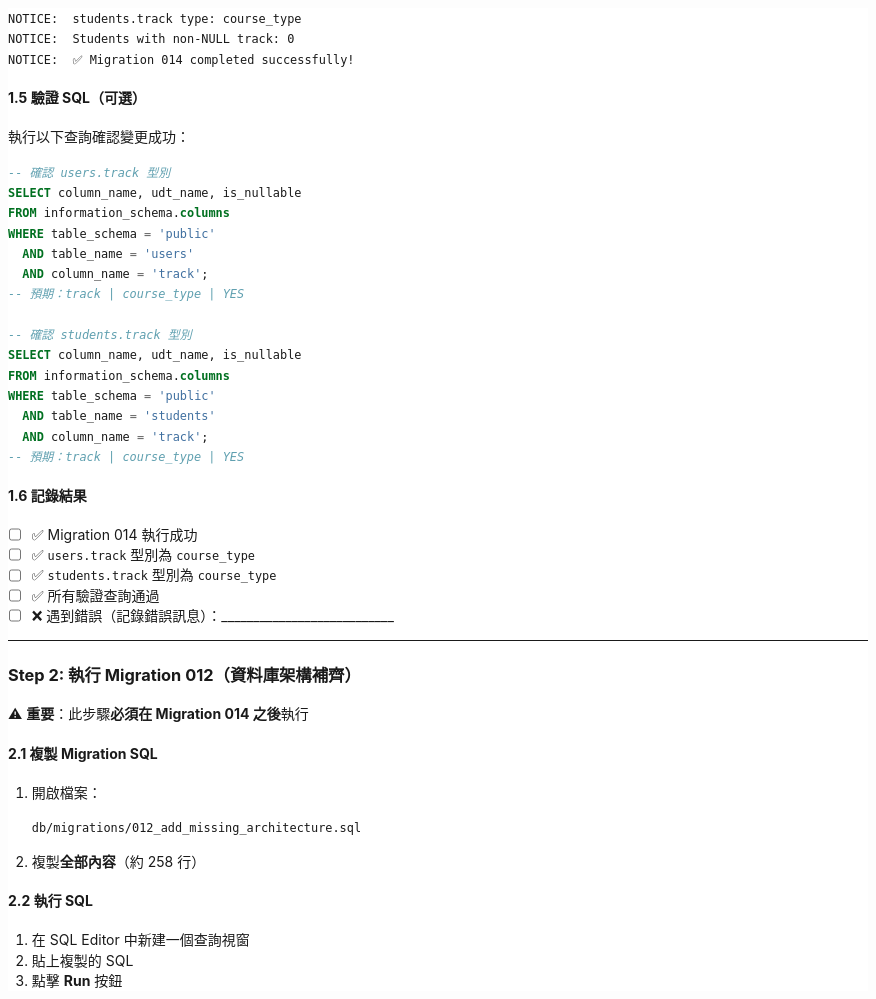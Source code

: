 ```
NOTICE:  students.track type: course_type
NOTICE:  Students with non-NULL track: 0
NOTICE:  ✅ Migration 014 completed successfully!
```

#### 1.5 驗證 SQL（可選）

執行以下查詢確認變更成功：

```sql
-- 確認 users.track 型別
SELECT column_name, udt_name, is_nullable
FROM information_schema.columns
WHERE table_schema = 'public'
  AND table_name = 'users'
  AND column_name = 'track';
-- 預期：track | course_type | YES

-- 確認 students.track 型別
SELECT column_name, udt_name, is_nullable
FROM information_schema.columns
WHERE table_schema = 'public'
  AND table_name = 'students'
  AND column_name = 'track';
-- 預期：track | course_type | YES
```

#### 1.6 記錄結果

- [ ] ✅ Migration 014 執行成功
- [ ] ✅ `users.track` 型別為 `course_type`
- [ ] ✅ `students.track` 型別為 `course_type`
- [ ] ✅ 所有驗證查詢通過
- [ ] ❌ 遇到錯誤（記錄錯誤訊息）：___________________________

---

### Step 2: 執行 Migration 012（資料庫架構補齊）

⚠️ **重要**：此步驟**必須在 Migration 014 之後**執行

#### 2.1 複製 Migration SQL

1. 開啟檔案：
   ```
   db/migrations/012_add_missing_architecture.sql
   ```

2. 複製**全部內容**（約 258 行）

#### 2.2 執行 SQL

1. 在 SQL Editor 中新建一個查詢視窗
2. 貼上複製的 SQL
3. 點擊 **Run** 按鈕

